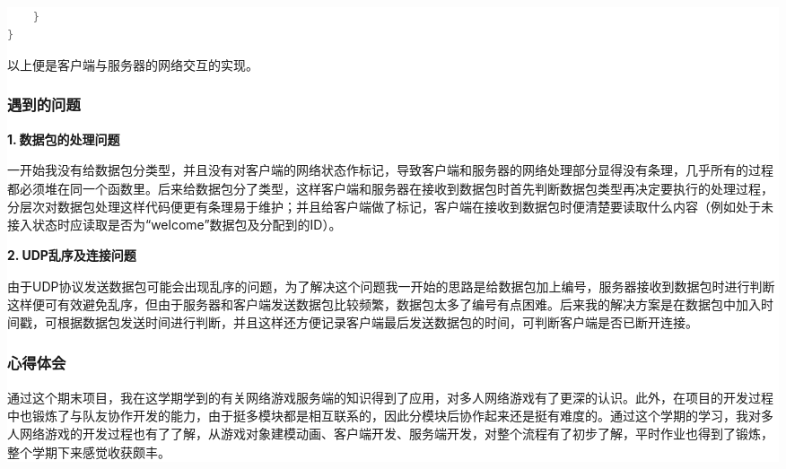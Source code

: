 ```c++
	}
}
```

以上便是客户端与服务器的网络交互的实现。

### 遇到的问题

**1. 数据包的处理问题**

一开始我没有给数据包分类型，并且没有对客户端的网络状态作标记，导致客户端和服务器的网络处理部分显得没有条理，几乎所有的过程都必须堆在同一个函数里。后来给数据包分了类型，这样客户端和服务器在接收到数据包时首先判断数据包类型再决定要执行的处理过程，分层次对数据包处理这样代码便更有条理易于维护；并且给客户端做了标记，客户端在接收到数据包时便清楚要读取什么内容（例如处于未接入状态时应读取是否为“welcome”数据包及分配到的ID）。

**2. UDP乱序及连接问题**

由于UDP协议发送数据包可能会出现乱序的问题，为了解决这个问题我一开始的思路是给数据包加上编号，服务器接收到数据包时进行判断这样便可有效避免乱序，但由于服务器和客户端发送数据包比较频繁，数据包太多了编号有点困难。后来我的解决方案是在数据包中加入时间戳，可根据数据包发送时间进行判断，并且这样还方便记录客户端最后发送数据包的时间，可判断客户端是否已断开连接。

### 心得体会

通过这个期末项目，我在这学期学到的有关网络游戏服务端的知识得到了应用，对多人网络游戏有了更深的认识。此外，在项目的开发过程中也锻炼了与队友协作开发的能力，由于挺多模块都是相互联系的，因此分模块后协作起来还是挺有难度的。通过这个学期的学习，我对多人网络游戏的开发过程也有了了解，从游戏对象建模动画、客户端开发、服务端开发，对整个流程有了初步了解，平时作业也得到了锻炼，整个学期下来感觉收获颇丰。